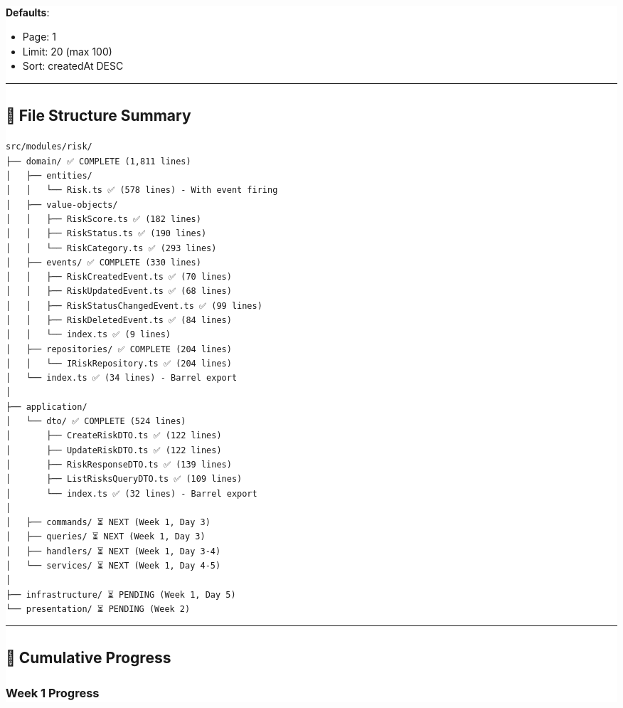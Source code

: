 **Defaults**:
- Page: 1
- Limit: 20 (max 100)
- Sort: createdAt DESC

---

## 📁 File Structure Summary

```
src/modules/risk/
├── domain/ ✅ COMPLETE (1,811 lines)
│   ├── entities/
│   │   └── Risk.ts ✅ (578 lines) - With event firing
│   ├── value-objects/
│   │   ├── RiskScore.ts ✅ (182 lines)
│   │   ├── RiskStatus.ts ✅ (190 lines)
│   │   └── RiskCategory.ts ✅ (293 lines)
│   ├── events/ ✅ COMPLETE (330 lines)
│   │   ├── RiskCreatedEvent.ts ✅ (70 lines)
│   │   ├── RiskUpdatedEvent.ts ✅ (68 lines)
│   │   ├── RiskStatusChangedEvent.ts ✅ (99 lines)
│   │   ├── RiskDeletedEvent.ts ✅ (84 lines)
│   │   └── index.ts ✅ (9 lines)
│   ├── repositories/ ✅ COMPLETE (204 lines)
│   │   └── IRiskRepository.ts ✅ (204 lines)
│   └── index.ts ✅ (34 lines) - Barrel export
│
├── application/
│   └── dto/ ✅ COMPLETE (524 lines)
│       ├── CreateRiskDTO.ts ✅ (122 lines)
│       ├── UpdateRiskDTO.ts ✅ (122 lines)
│       ├── RiskResponseDTO.ts ✅ (139 lines)
│       ├── ListRisksQueryDTO.ts ✅ (109 lines)
│       └── index.ts ✅ (32 lines) - Barrel export
│
│   ├── commands/ ⏳ NEXT (Week 1, Day 3)
│   ├── queries/ ⏳ NEXT (Week 1, Day 3)
│   ├── handlers/ ⏳ NEXT (Week 1, Day 3-4)
│   └── services/ ⏳ NEXT (Week 1, Day 4-5)
│
├── infrastructure/ ⏳ PENDING (Week 1, Day 5)
└── presentation/ ⏳ PENDING (Week 2)
```

---

## 🎯 Cumulative Progress

### Week 1 Progress

